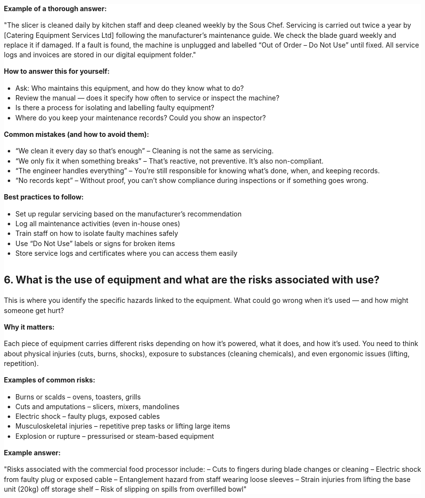  **Example of a thorough answer:**

 "The slicer is cleaned daily by kitchen staff and deep cleaned weekly by the Sous Chef. Servicing is carried out twice a year by [Catering Equipment Services Ltd] following the manufacturer’s maintenance guide. We check the blade guard weekly and replace it if damaged. If a fault is found, the machine is unplugged and labelled “Out of Order – Do Not Use” until fixed. All service logs and invoices are stored in our digital equipment folder."

 **How to answer this for yourself:**

 - Ask: Who maintains this equipment, and how do they know what to do?
- Review the manual — does it specify how often to service or inspect the machine?
- Is there a process for isolating and labelling faulty equipment?
- Where do you keep your maintenance records? Could you show an inspector?

 **Common mistakes (and how to avoid them):**

 - “We clean it every day so that’s enough” – Cleaning is not the same as servicing.
- “We only fix it when something breaks” – That’s reactive, not preventive. It’s also non-compliant.
- “The engineer handles everything” – You’re still responsible for knowing what’s done, when, and keeping records.
- “No records kept” – Without proof, you can’t show compliance during inspections or if something goes wrong.

 **Best practices to follow:**

 - Set up regular servicing based on the manufacturer’s recommendation
- Log all maintenance activities (even in-house ones)
- Train staff on how to isolate faulty machines safely
- Use “Do Not Use” labels or signs for broken items
- Store service logs and certificates where you can access them easily

 ## 6. What is the use of equipment and what are the risks associated with use?

 This is where you identify the specific hazards linked to the equipment. What could go wrong when it’s used — and how might someone get hurt?

 **Why it matters:**

 Each piece of equipment carries different risks depending on how it’s powered, what it does, and how it’s used. You need to think about physical injuries (cuts, burns, shocks), exposure to substances (cleaning chemicals), and even ergonomic issues (lifting, repetition).

 **Examples of common risks:**

 - Burns or scalds – ovens, toasters, grills
- Cuts and amputations – slicers, mixers, mandolines
- Electric shock – faulty plugs, exposed cables
- Musculoskeletal injuries – repetitive prep tasks or lifting large items
- Explosion or rupture – pressurised or steam-based equipment

 **Example answer:**

 "Risks associated with the commercial food processor include: – Cuts to fingers during blade changes or cleaning – Electric shock from faulty plug or exposed cable – Entanglement hazard from staff wearing loose sleeves – Strain injuries from lifting the base unit (20kg) off storage shelf – Risk of slipping on spills from overfilled bowl"
